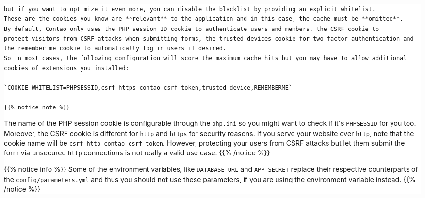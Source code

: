     but if you want to optimize it even more, you can disable the blacklist by providing an explicit whitelist.
    These are the cookies you know are **relevant** to the application and in this case, the cache must be **omitted**.
    By default, Contao only uses the PHP session ID cookie to authenticate users and members, the CSRF cookie to
    protect visitors from CSRF attacks when submitting forms, the trusted devices cookie for two-factor authentication and
    the remember me cookie to automatically log in users if desired.
    So in most cases, the following configuration will score the maximum cache hits but you may have to allow additional
    cookies of extensions you installed:
    
    `COOKIE_WHITELIST=PHPSESSID,csrf_https-contao_csrf_token,trusted_device,REMEMBERME`
        
    {{% notice note %}}
The name of the PHP session cookie is configurable through the `php.ini` so you might want to check if it's `PHPSESSID`
for you too. Moreover, the CSRF cookie is different for `http` and `https` for security reasons. If you serve your
website over `http`, note that the cookie name will be `csrf_http-contao_csrf_token`.
However, protecting your users from CSRF attacks but let them submit the form via unsecured `http` connections is
not really a valid use case. 
    {{% /notice %}}

{{% notice info %}}
Some of the environment variables, like `DATABASE_URL` and `APP_SECRET` replace their respective counterparts of the
`config/parameters.yml` and thus you should not use these parameters, if you are using the environment variable instead.
{{% /notice %}}
        

[Contao_ME]: ../../getting-started/initial-setup/managed-edition
[SymfonyFlex]: https://symfony.com/doc/current/setup.html#symfony-flex
[SymfonyProxies]: https://symfony.com/doc/current/deployment/proxies.html
